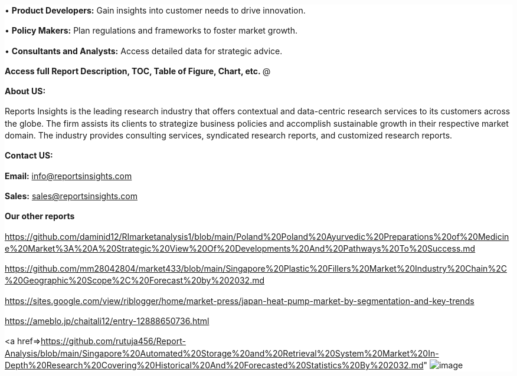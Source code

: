 • <strong>Product Developers:</strong> Gain insights into customer needs to drive innovation.

• <strong>Policy Makers:</strong> Plan regulations and frameworks to foster market growth.

• <strong>Consultants and Analysts:</strong> Access detailed data for strategic advice.
</ul>
<strong>Access full Report Description, TOC, Table of Figure, Chart, etc. </strong>@  <a href= style=color:#0000ff;></a></font>

<strong><strong>About US</strong>:</strong>

Reports Insights is the leading research industry that offers contextual and data-centric research services to its customers across the globe. The firm assists its clients to strategize business policies and accomplish sustainable growth in their respective market domain. The industry provides consulting services, syndicated research reports, and customized research reports.

<strong>Contact US:</strong>

<p class=""""><b>Email:</b> <a href=mailto:info@reportsinsights.com>info@reportsinsights.com</a></p>
<p class=""""><b>Sales:</b> <a href=mailto:sales@reportsinsights.com>sales@reportsinsights.com</a></p>

<strong>Our other reports</strong>

<a href=https://github.com/daminid12/RImarketanalysis1/blob/main/Poland%20Poland%20Ayurvedic%20Preparations%20of%20Medicine%20Market%3A%20A%20Strategic%20View%20Of%20Developments%20And%20Pathways%20To%20Success.md>https://github.com/daminid12/RImarketanalysis1/blob/main/Poland%20Poland%20Ayurvedic%20Preparations%20of%20Medicine%20Market%3A%20A%20Strategic%20View%20Of%20Developments%20And%20Pathways%20To%20Success.md</a>

<a href=https://github.com/mm28042804/market433/blob/main/Singapore%20Plastic%20Fillers%20Market%20Industry%20Chain%2C%20Geographic%20Scope%2C%20Forecast%20by%202032.md>https://github.com/mm28042804/market433/blob/main/Singapore%20Plastic%20Fillers%20Market%20Industry%20Chain%2C%20Geographic%20Scope%2C%20Forecast%20by%202032.md</a>

<a href=https://sites.google.com/view/riblogger/home/market-press/japan-heat-pump-market-by-segmentation-and-key-trends>https://sites.google.com/view/riblogger/home/market-press/japan-heat-pump-market-by-segmentation-and-key-trends</a>

<a href=https://ameblo.jp/chaitali12/entry-12888650736.html>https://ameblo.jp/chaitali12/entry-12888650736.html</a>

<a href=>https://github.com/rutuja456/Report-Analysis/blob/main/Singapore%20Automated%20Storage%20and%20Retrieval%20System%20Market%20In-Depth%20Research%20Covering%20Historical%20And%20Forecasted%20Statistics%20By%202032.md</a>"
![image](https://github.com/user-attachments/assets/7ba06ea1-dd74-4ef1-b894-218fff074f20)
